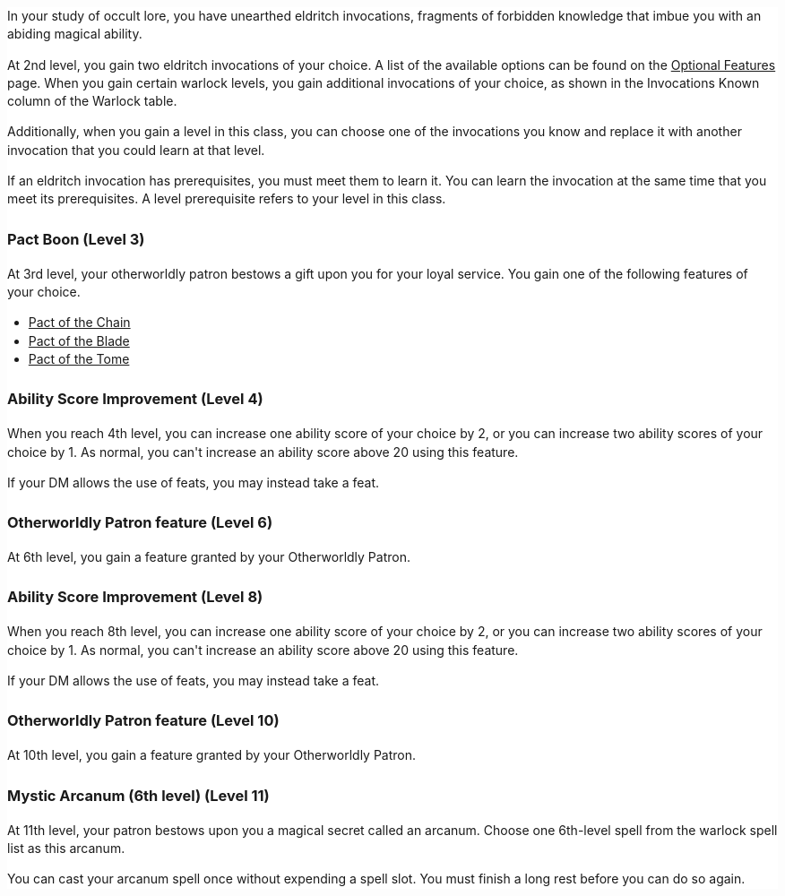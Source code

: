 In your study of occult lore, you have unearthed eldritch invocations, fragments of forbidden knowledge that imbue you with an abiding magical ability.

At 2nd level, you gain two eldritch invocations of your choice. A list of the available options can be found on the [Optional Features](list-eldritch-invocation.md) page. When you gain certain warlock levels, you gain additional invocations of your choice, as shown in the Invocations Known column of the Warlock table.

Additionally, when you gain a level in this class, you can choose one of the invocations you know and replace it with another invocation that you could learn at that level.

If an eldritch invocation has prerequisites, you must meet them to learn it. You can learn the invocation at the same time that you meet its prerequisites. A level prerequisite refers to your level in this class.

### Pact Boon (Level 3)

At 3rd level, your otherworldly patron bestows a gift upon you for your loyal service. You gain one of the following features of your choice.

- [Pact of the Chain](pact-of-the-chain.md)  
- [Pact of the Blade](pact-of-the-blade.md)  
- [Pact of the Tome](pact-of-the-tome.md)  

### Ability Score Improvement (Level 4)

When you reach 4th level, you can increase one ability score of your choice by 2, or you can increase two ability scores of your choice by 1. As normal, you can't increase an ability score above 20 using this feature.

If your DM allows the use of feats, you may instead take a feat.

### Otherworldly Patron feature (Level 6)

At 6th level, you gain a feature granted by your Otherworldly Patron.

### Ability Score Improvement (Level 8)

When you reach 8th level, you can increase one ability score of your choice by 2, or you can increase two ability scores of your choice by 1. As normal, you can't increase an ability score above 20 using this feature.

If your DM allows the use of feats, you may instead take a feat.

### Otherworldly Patron feature (Level 10)

At 10th level, you gain a feature granted by your Otherworldly Patron.

### Mystic Arcanum (6th level) (Level 11)

At 11th level, your patron bestows upon you a magical secret called an arcanum. Choose one 6th-level spell from the warlock spell list as this arcanum.

You can cast your arcanum spell once without expending a spell slot. You must finish a long rest before you can do so again.
